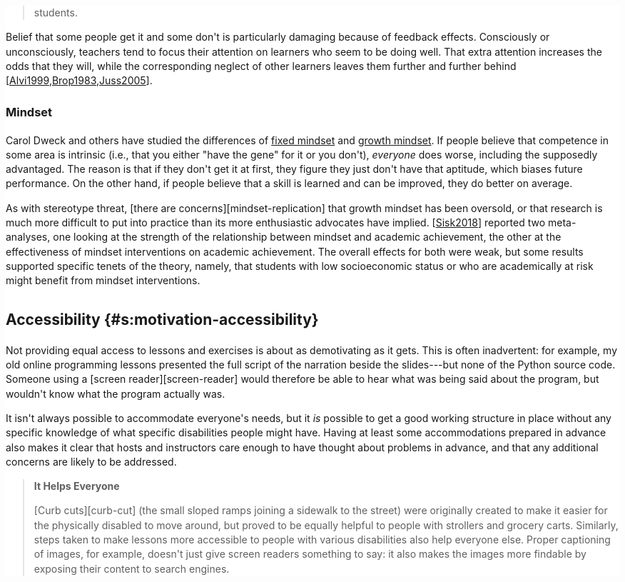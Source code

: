 > students.

Belief that some people get it and some don't is particularly damaging
because of feedback effects. Consciously or unconsciously, teachers tend
to focus their attention on learners who seem to be doing well. That
extra attention increases the odds that they will, while the
corresponding neglect of other learners leaves them further and further
behind [[Alvi1999](#CITE),[Brop1983](#CITE),[Juss2005](#CITE)].

### Mindset

Carol Dweck and others have studied the differences of
[fixed mindset](#g:fixed-mindset) and
[growth mindset](#g:growth-mindset). If people believe that
competence in some area is intrinsic (i.e., that you either "have the
gene" for it or you don't), *everyone* does worse, including the
supposedly advantaged. The reason is that if they don't get it at first,
they figure they just don't have that aptitude, which biases future
performance. On the other hand, if people believe that a skill is
learned and can be improved, they do better on average.

As with stereotype threat, [there are concerns][mindset-replication]
that growth mindset has been oversold, or that research is much more
difficult to put into practice than its more enthusiastic advocates
have implied. [[Sisk2018](#CITE)] reported two meta-analyses, one
looking at the strength of the relationship between mindset and
academic achievement, the other at the effectiveness of mindset
interventions on academic achievement. The overall effects for both
were weak, but some results supported specific tenets of the theory,
namely, that students with low socioeconomic status or who are
academically at risk might benefit from mindset interventions.

## Accessibility {#s:motivation-accessibility}

Not providing equal access to lessons and exercises is about as
demotivating as it gets. This is often inadvertent: for example, my
old online programming lessons presented the full script of the
narration beside the slides---but none of the Python source
code. Someone using a [screen reader][screen-reader] would therefore
be able to hear what was being said about the program, but wouldn't
know what the program actually was.

It isn't always possible to accommodate everyone's needs, but it *is*
possible to get a good working structure in place without any specific
knowledge of what specific disabilities people might have. Having at
least some accommodations prepared in advance also makes it clear that
hosts and instructors care enough to have thought about problems in
advance, and that any additional concerns are likely to be addressed.

> **It Helps Everyone**
> 
> [Curb cuts][curb-cut] (the small sloped ramps joining a sidewalk to
> the street) were originally created to make it easier for the
> physically disabled to move around, but proved to be equally helpful
> to people with strollers and grocery carts.  Similarly, steps taken
> to make lessons more accessible to people with various disabilities
> also help everyone else. Proper captioning of images, for example,
> doesn't just give screen readers something to say: it also makes the
> images more findable by exposing their content to search engines.

